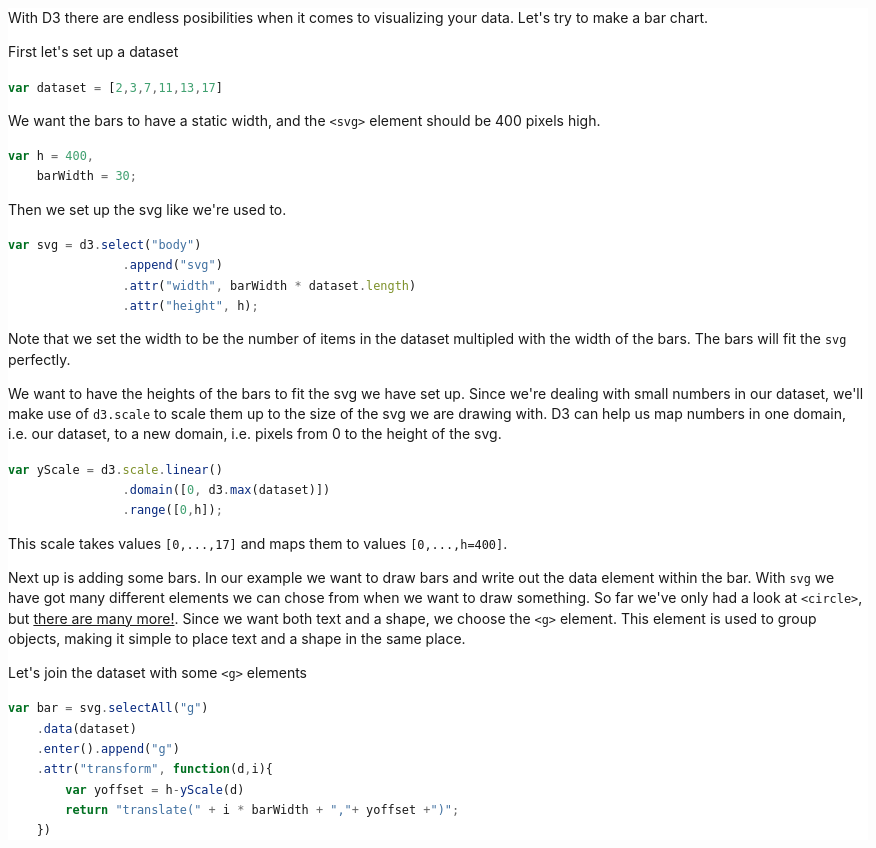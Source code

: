 With D3 there are endless posibilities when it comes to visualizing your data.
Let's try to make a bar chart. 

First let's set up a dataset

```js
var dataset = [2,3,7,11,13,17]
```

We want the bars to have a static width, and the `<svg>` element should be 400
pixels high. 

```js
var h = 400,
    barWidth = 30;
```

Then we set up the svg like we're used to. 

```js
var svg = d3.select("body")
                .append("svg")
                .attr("width", barWidth * dataset.length)
                .attr("height", h); 
```

Note that we set the width to be the number of items in the dataset multipled
with the width of the bars. The bars will fit the `svg` perfectly.

We want to have the heights of the bars to fit the svg we have set up. 
Since we're dealing with small numbers in our dataset, we'll make use of
`d3.scale` to scale them up to the size of the svg we are drawing with. D3 can
help us map numbers in one domain, i.e. our dataset, to a new domain, i.e.
pixels from 0 to the height of the svg.

```js
var yScale = d3.scale.linear() 
                .domain([0, d3.max(dataset)])
                .range([0,h]);
```

This scale takes values `[0,...,17]` and maps them to values `[0,...,h=400]`. 

Next up is adding some bars. In our example we want to draw bars and write out
the data element within the bar. With `svg` we have got many different elements
we can chose from when we want to draw something. So far we've only had a look
at `<circle>`, but [there are many
more!](https://developer.mozilla.org/en-US/docs/Web/SVG/Element). Since we want
both text and a shape, we choose the `<g>` element. This element is used to
group objects, making it simple to place text and a shape in the same place.

Let's join the dataset with some `<g>` elements

```js 
var bar = svg.selectAll("g")
    .data(dataset)
    .enter().append("g")
    .attr("transform", function(d,i){
        var yoffset = h-yScale(d)
        return "translate(" + i * barWidth + ","+ yoffset +")";
    })
```
